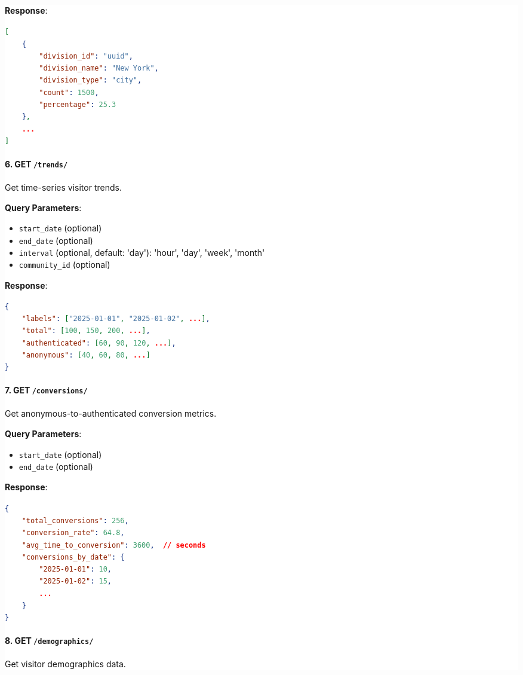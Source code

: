 **Response**:
```json
[
    {
        "division_id": "uuid",
        "division_name": "New York",
        "division_type": "city",
        "count": 1500,
        "percentage": 25.3
    },
    ...
]
```

#### 6. GET `/trends/`
Get time-series visitor trends.

**Query Parameters**:
- `start_date` (optional)
- `end_date` (optional)
- `interval` (optional, default: 'day'): 'hour', 'day', 'week', 'month'
- `community_id` (optional)

**Response**:
```json
{
    "labels": ["2025-01-01", "2025-01-02", ...],
    "total": [100, 150, 200, ...],
    "authenticated": [60, 90, 120, ...],
    "anonymous": [40, 60, 80, ...]
}
```

#### 7. GET `/conversions/`
Get anonymous-to-authenticated conversion metrics.

**Query Parameters**:
- `start_date` (optional)
- `end_date` (optional)

**Response**:
```json
{
    "total_conversions": 256,
    "conversion_rate": 64.8,
    "avg_time_to_conversion": 3600,  // seconds
    "conversions_by_date": {
        "2025-01-01": 10,
        "2025-01-02": 15,
        ...
    }
}
```

#### 8. GET `/demographics/`
Get visitor demographics data.
